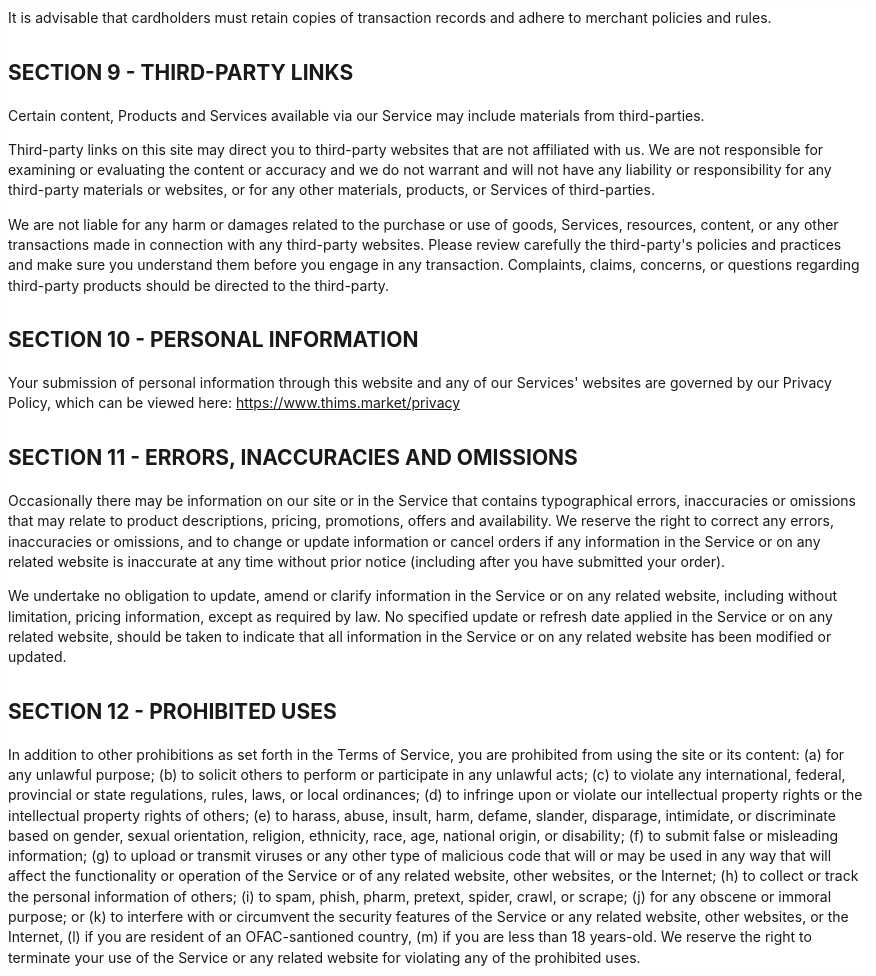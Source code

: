 It is advisable that cardholders must retain copies of transaction records and adhere to merchant policies and rules.

## SECTION 9 - THIRD-PARTY LINKS

Certain content, Products and Services available via our Service may include materials from third-parties.

Third-party links on this site may direct you to third-party websites that are not affiliated with us. We are not responsible for examining or evaluating the content or accuracy and we do not warrant and will not have any liability or responsibility for any third-party materials or websites, or for any other materials, products, or Services of third-parties.

We are not liable for any harm or damages related to the purchase or use of goods, Services, resources, content, or any other transactions made in connection with any third-party websites. Please review carefully the third-party's policies and practices and make sure you understand them before you engage in any transaction. Complaints, claims, concerns, or questions regarding third-party products should be directed to the third-party.

## SECTION 10 - PERSONAL INFORMATION

Your submission of personal information through this website and any of our Services' websites are governed by our Privacy Policy, which can be viewed here: https://www.thims.market/privacy

## SECTION 11 - ERRORS, INACCURACIES AND OMISSIONS

Occasionally there may be information on our site or in the Service that contains typographical errors, inaccuracies or omissions that may relate to product descriptions, pricing, promotions, offers and availability. We reserve the right to correct any errors, inaccuracies or omissions, and to change or update information or cancel orders if any information in the Service or on any related website is inaccurate at any time without prior notice (including after you have submitted your order).

We undertake no obligation to update, amend or clarify information in the Service or on any related website, including without limitation, pricing information, except as required by law. No specified update or refresh date applied in the Service or on any related website, should be taken to indicate that all information in the Service or on any related website has been modified or updated.

## SECTION 12 - PROHIBITED USES

In addition to other prohibitions as set forth in the Terms of Service, you are prohibited from using the site or its content: (a) for any unlawful purpose; (b) to solicit others to perform or participate in any unlawful acts; (c) to violate any international, federal, provincial or state regulations, rules, laws, or local ordinances; (d) to infringe upon or violate our intellectual property rights or the intellectual property rights of others; (e) to harass, abuse, insult, harm, defame, slander, disparage, intimidate, or discriminate based on gender, sexual orientation, religion, ethnicity, race, age, national origin, or disability; (f) to submit false or misleading information; (g) to upload or transmit viruses or any other type of malicious code that will or may be used in any way that will affect the functionality or operation of the Service or of any related website, other websites, or the Internet; (h) to collect or track the personal information of others; (i) to spam, phish, pharm, pretext, spider, crawl, or scrape; (j) for any obscene or immoral purpose; or (k) to interfere with or circumvent the security features of the Service or any related website, other websites, or the Internet, (l) if you are resident of an OFAC-santioned country, (m) if you are less than 18 years-old. We reserve the right to terminate your use of the Service or any related website for violating any of the prohibited uses.

